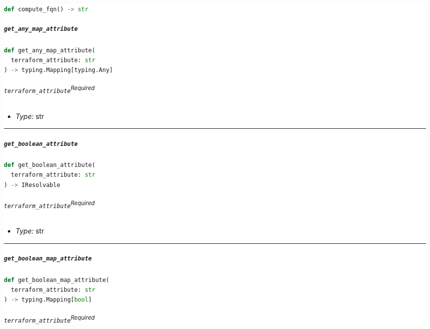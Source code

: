```python
def compute_fqn() -> str
```

##### `get_any_map_attribute` <a name="get_any_map_attribute" id="@cdktf/provider-azurerm.kustoCosmosdbDataConnection.KustoCosmosdbDataConnectionTimeoutsOutputReference.getAnyMapAttribute"></a>

```python
def get_any_map_attribute(
  terraform_attribute: str
) -> typing.Mapping[typing.Any]
```

###### `terraform_attribute`<sup>Required</sup> <a name="terraform_attribute" id="@cdktf/provider-azurerm.kustoCosmosdbDataConnection.KustoCosmosdbDataConnectionTimeoutsOutputReference.getAnyMapAttribute.parameter.terraformAttribute"></a>

- *Type:* str

---

##### `get_boolean_attribute` <a name="get_boolean_attribute" id="@cdktf/provider-azurerm.kustoCosmosdbDataConnection.KustoCosmosdbDataConnectionTimeoutsOutputReference.getBooleanAttribute"></a>

```python
def get_boolean_attribute(
  terraform_attribute: str
) -> IResolvable
```

###### `terraform_attribute`<sup>Required</sup> <a name="terraform_attribute" id="@cdktf/provider-azurerm.kustoCosmosdbDataConnection.KustoCosmosdbDataConnectionTimeoutsOutputReference.getBooleanAttribute.parameter.terraformAttribute"></a>

- *Type:* str

---

##### `get_boolean_map_attribute` <a name="get_boolean_map_attribute" id="@cdktf/provider-azurerm.kustoCosmosdbDataConnection.KustoCosmosdbDataConnectionTimeoutsOutputReference.getBooleanMapAttribute"></a>

```python
def get_boolean_map_attribute(
  terraform_attribute: str
) -> typing.Mapping[bool]
```

###### `terraform_attribute`<sup>Required</sup> <a name="terraform_attribute" id="@cdktf/provider-azurerm.kustoCosmosdbDataConnection.KustoCosmosdbDataConnectionTimeoutsOutputReference.getBooleanMapAttribute.parameter.terraformAttribute"></a>
